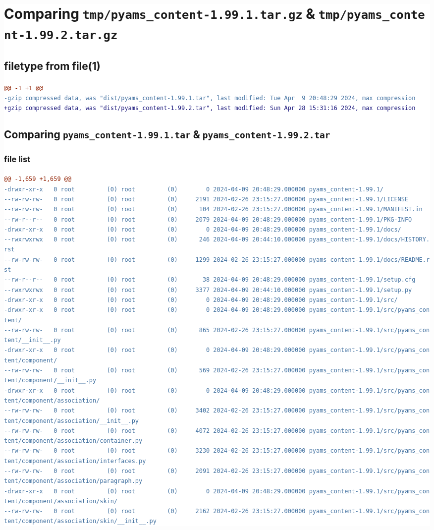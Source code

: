 # Comparing `tmp/pyams_content-1.99.1.tar.gz` & `tmp/pyams_content-1.99.2.tar.gz`

## filetype from file(1)

```diff
@@ -1 +1 @@
-gzip compressed data, was "dist/pyams_content-1.99.1.tar", last modified: Tue Apr  9 20:48:29 2024, max compression
+gzip compressed data, was "dist/pyams_content-1.99.2.tar", last modified: Sun Apr 28 15:31:16 2024, max compression
```

## Comparing `pyams_content-1.99.1.tar` & `pyams_content-1.99.2.tar`

### file list

```diff
@@ -1,659 +1,659 @@
-drwxr-xr-x   0 root         (0) root         (0)        0 2024-04-09 20:48:29.000000 pyams_content-1.99.1/
--rw-rw-rw-   0 root         (0) root         (0)     2191 2024-02-26 23:15:27.000000 pyams_content-1.99.1/LICENSE
--rw-rw-rw-   0 root         (0) root         (0)      104 2024-02-26 23:15:27.000000 pyams_content-1.99.1/MANIFEST.in
--rw-r--r--   0 root         (0) root         (0)     2079 2024-04-09 20:48:29.000000 pyams_content-1.99.1/PKG-INFO
-drwxr-xr-x   0 root         (0) root         (0)        0 2024-04-09 20:48:29.000000 pyams_content-1.99.1/docs/
--rwxrwxrwx   0 root         (0) root         (0)      246 2024-04-09 20:44:10.000000 pyams_content-1.99.1/docs/HISTORY.rst
--rw-rw-rw-   0 root         (0) root         (0)     1299 2024-02-26 23:15:27.000000 pyams_content-1.99.1/docs/README.rst
--rw-r--r--   0 root         (0) root         (0)       38 2024-04-09 20:48:29.000000 pyams_content-1.99.1/setup.cfg
--rwxrwxrwx   0 root         (0) root         (0)     3377 2024-04-09 20:44:10.000000 pyams_content-1.99.1/setup.py
-drwxr-xr-x   0 root         (0) root         (0)        0 2024-04-09 20:48:29.000000 pyams_content-1.99.1/src/
-drwxr-xr-x   0 root         (0) root         (0)        0 2024-04-09 20:48:29.000000 pyams_content-1.99.1/src/pyams_content/
--rw-rw-rw-   0 root         (0) root         (0)      865 2024-02-26 23:15:27.000000 pyams_content-1.99.1/src/pyams_content/__init__.py
-drwxr-xr-x   0 root         (0) root         (0)        0 2024-04-09 20:48:29.000000 pyams_content-1.99.1/src/pyams_content/component/
--rw-rw-rw-   0 root         (0) root         (0)      569 2024-02-26 23:15:27.000000 pyams_content-1.99.1/src/pyams_content/component/__init__.py
-drwxr-xr-x   0 root         (0) root         (0)        0 2024-04-09 20:48:29.000000 pyams_content-1.99.1/src/pyams_content/component/association/
--rw-rw-rw-   0 root         (0) root         (0)     3402 2024-02-26 23:15:27.000000 pyams_content-1.99.1/src/pyams_content/component/association/__init__.py
--rw-rw-rw-   0 root         (0) root         (0)     4072 2024-02-26 23:15:27.000000 pyams_content-1.99.1/src/pyams_content/component/association/container.py
--rw-rw-rw-   0 root         (0) root         (0)     3230 2024-02-26 23:15:27.000000 pyams_content-1.99.1/src/pyams_content/component/association/interfaces.py
--rw-rw-rw-   0 root         (0) root         (0)     2091 2024-02-26 23:15:27.000000 pyams_content-1.99.1/src/pyams_content/component/association/paragraph.py
-drwxr-xr-x   0 root         (0) root         (0)        0 2024-04-09 20:48:29.000000 pyams_content-1.99.1/src/pyams_content/component/association/skin/
--rw-rw-rw-   0 root         (0) root         (0)     2162 2024-02-26 23:15:27.000000 pyams_content-1.99.1/src/pyams_content/component/association/skin/__init__.py
```